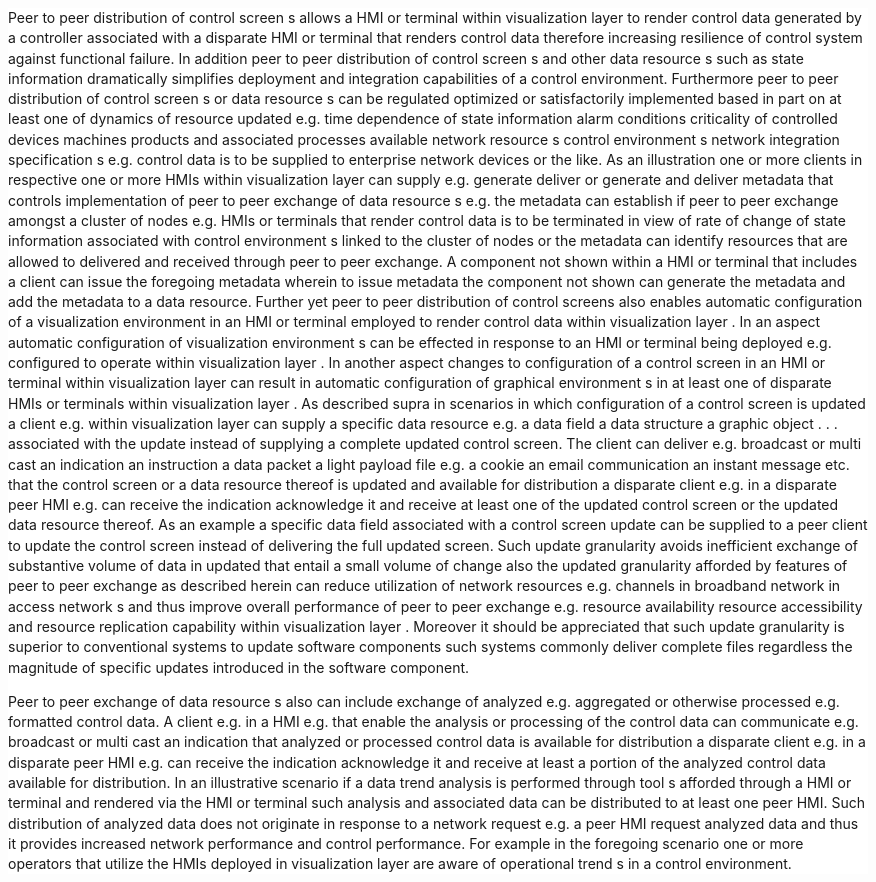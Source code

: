 Peer to peer distribution of control screen s allows a HMI or terminal within visualization layer to render control data generated by a controller associated with a disparate HMI or terminal that renders control data therefore increasing resilience of control system against functional failure. In addition peer to peer distribution of control screen s and other data resource s such as state information dramatically simplifies deployment and integration capabilities of a control environment. Furthermore peer to peer distribution of control screen s or data resource s can be regulated optimized or satisfactorily implemented based in part on at least one of dynamics of resource updated e.g. time dependence of state information alarm conditions criticality of controlled devices machines products and associated processes available network resource s control environment s network integration specification s e.g. control data is to be supplied to enterprise network devices or the like. As an illustration one or more clients in respective one or more HMIs within visualization layer can supply e.g. generate deliver or generate and deliver metadata that controls implementation of peer to peer exchange of data resource s e.g. the metadata can establish if peer to peer exchange amongst a cluster of nodes e.g. HMIs or terminals that render control data is to be terminated in view of rate of change of state information associated with control environment s linked to the cluster of nodes or the metadata can identify resources that are allowed to delivered and received through peer to peer exchange. A component not shown within a HMI or terminal that includes a client can issue the foregoing metadata wherein to issue metadata the component not shown can generate the metadata and add the metadata to a data resource. Further yet peer to peer distribution of control screens also enables automatic configuration of a visualization environment in an HMI or terminal employed to render control data within visualization layer . In an aspect automatic configuration of visualization environment s can be effected in response to an HMI or terminal being deployed e.g. configured to operate within visualization layer . In another aspect changes to configuration of a control screen in an HMI or terminal within visualization layer can result in automatic configuration of graphical environment s in at least one of disparate HMIs or terminals within visualization layer . As described supra in scenarios in which configuration of a control screen is updated a client e.g. within visualization layer can supply a specific data resource e.g. a data field a data structure a graphic object . . . associated with the update instead of supplying a complete updated control screen. The client can deliver e.g. broadcast or multi cast an indication an instruction a data packet a light payload file e.g. a cookie an email communication an instant message etc. that the control screen or a data resource thereof is updated and available for distribution a disparate client e.g. in a disparate peer HMI e.g. can receive the indication acknowledge it and receive at least one of the updated control screen or the updated data resource thereof. As an example a specific data field associated with a control screen update can be supplied to a peer client to update the control screen instead of delivering the full updated screen. Such update granularity avoids inefficient exchange of substantive volume of data in updated that entail a small volume of change also the updated granularity afforded by features of peer to peer exchange as described herein can reduce utilization of network resources e.g. channels in broadband network in access network s and thus improve overall performance of peer to peer exchange e.g. resource availability resource accessibility and resource replication capability within visualization layer . Moreover it should be appreciated that such update granularity is superior to conventional systems to update software components such systems commonly deliver complete files regardless the magnitude of specific updates introduced in the software component.

Peer to peer exchange of data resource s also can include exchange of analyzed e.g. aggregated or otherwise processed e.g. formatted control data. A client e.g. in a HMI e.g. that enable the analysis or processing of the control data can communicate e.g. broadcast or multi cast an indication that analyzed or processed control data is available for distribution a disparate client e.g. in a disparate peer HMI e.g. can receive the indication acknowledge it and receive at least a portion of the analyzed control data available for distribution. In an illustrative scenario if a data trend analysis is performed through tool s afforded through a HMI or terminal and rendered via the HMI or terminal such analysis and associated data can be distributed to at least one peer HMI. Such distribution of analyzed data does not originate in response to a network request e.g. a peer HMI request analyzed data and thus it provides increased network performance and control performance. For example in the foregoing scenario one or more operators that utilize the HMIs deployed in visualization layer are aware of operational trend s in a control environment.
